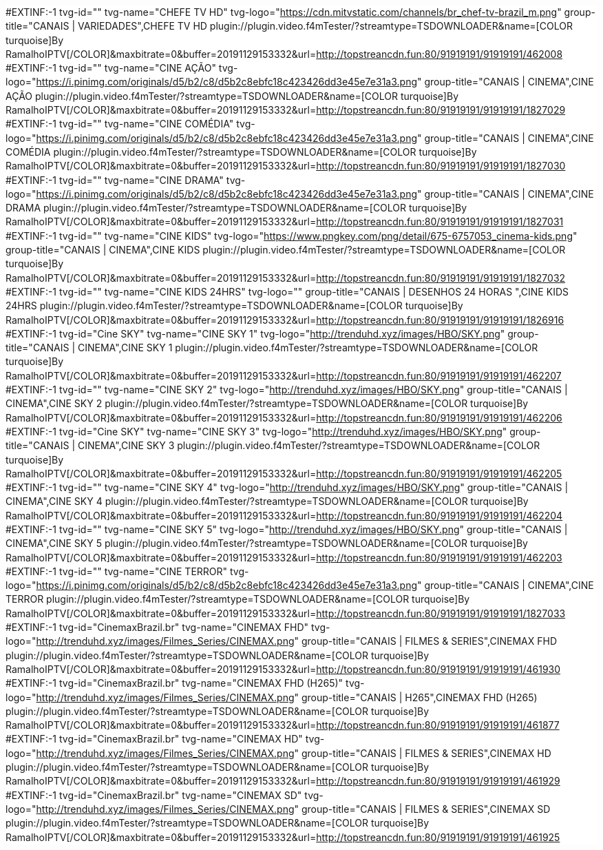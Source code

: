 #EXTINF:-1 tvg-id="" tvg-name="CHEFE TV HD" tvg-logo="https://cdn.mitvstatic.com/channels/br_chef-tv-brazil_m.png" group-title="CANAIS | VARIEDADES",CHEFE TV HD
plugin://plugin.video.f4mTester/?streamtype=TSDOWNLOADER&name=[COLOR turquoise]By RamalhoIPTV[/COLOR]&maxbitrate=0&buffer=20191129153332&url=http://topstreancdn.fun:80/91919191/91919191/462008
#EXTINF:-1 tvg-id="" tvg-name="CINE AÇÃO" tvg-logo="https://i.pinimg.com/originals/d5/b2/c8/d5b2c8ebfc18c423426dd3e45e7e31a3.png" group-title="CANAIS | CINEMA",CINE AÇÃO
plugin://plugin.video.f4mTester/?streamtype=TSDOWNLOADER&name=[COLOR turquoise]By RamalhoIPTV[/COLOR]&maxbitrate=0&buffer=20191129153332&url=http://topstreancdn.fun:80/91919191/91919191/1827029
#EXTINF:-1 tvg-id="" tvg-name="CINE COMÉDIA" tvg-logo="https://i.pinimg.com/originals/d5/b2/c8/d5b2c8ebfc18c423426dd3e45e7e31a3.png" group-title="CANAIS | CINEMA",CINE COMÉDIA
plugin://plugin.video.f4mTester/?streamtype=TSDOWNLOADER&name=[COLOR turquoise]By RamalhoIPTV[/COLOR]&maxbitrate=0&buffer=20191129153332&url=http://topstreancdn.fun:80/91919191/91919191/1827030
#EXTINF:-1 tvg-id="" tvg-name="CINE DRAMA" tvg-logo="https://i.pinimg.com/originals/d5/b2/c8/d5b2c8ebfc18c423426dd3e45e7e31a3.png" group-title="CANAIS | CINEMA",CINE DRAMA
plugin://plugin.video.f4mTester/?streamtype=TSDOWNLOADER&name=[COLOR turquoise]By RamalhoIPTV[/COLOR]&maxbitrate=0&buffer=20191129153332&url=http://topstreancdn.fun:80/91919191/91919191/1827031
#EXTINF:-1 tvg-id="" tvg-name="CINE KIDS" tvg-logo="https://www.pngkey.com/png/detail/675-6757053_cinema-kids.png" group-title="CANAIS | CINEMA",CINE KIDS
plugin://plugin.video.f4mTester/?streamtype=TSDOWNLOADER&name=[COLOR turquoise]By RamalhoIPTV[/COLOR]&maxbitrate=0&buffer=20191129153332&url=http://topstreancdn.fun:80/91919191/91919191/1827032
#EXTINF:-1 tvg-id="" tvg-name="CINE KIDS 24HRS" tvg-logo="" group-title="CANAIS | DESENHOS 24 HORAS ",CINE KIDS 24HRS
plugin://plugin.video.f4mTester/?streamtype=TSDOWNLOADER&name=[COLOR turquoise]By RamalhoIPTV[/COLOR]&maxbitrate=0&buffer=20191129153332&url=http://topstreancdn.fun:80/91919191/91919191/1826916
#EXTINF:-1 tvg-id="Cine SKY" tvg-name="CINE SKY 1" tvg-logo="http://trenduhd.xyz/images/HBO/SKY.png" group-title="CANAIS | CINEMA",CINE SKY 1
plugin://plugin.video.f4mTester/?streamtype=TSDOWNLOADER&name=[COLOR turquoise]By RamalhoIPTV[/COLOR]&maxbitrate=0&buffer=20191129153332&url=http://topstreancdn.fun:80/91919191/91919191/462207
#EXTINF:-1 tvg-id="" tvg-name="CINE SKY 2" tvg-logo="http://trenduhd.xyz/images/HBO/SKY.png" group-title="CANAIS | CINEMA",CINE SKY 2
plugin://plugin.video.f4mTester/?streamtype=TSDOWNLOADER&name=[COLOR turquoise]By RamalhoIPTV[/COLOR]&maxbitrate=0&buffer=20191129153332&url=http://topstreancdn.fun:80/91919191/91919191/462206
#EXTINF:-1 tvg-id="Cine SKY" tvg-name="CINE SKY 3" tvg-logo="http://trenduhd.xyz/images/HBO/SKY.png" group-title="CANAIS | CINEMA",CINE SKY 3
plugin://plugin.video.f4mTester/?streamtype=TSDOWNLOADER&name=[COLOR turquoise]By RamalhoIPTV[/COLOR]&maxbitrate=0&buffer=20191129153332&url=http://topstreancdn.fun:80/91919191/91919191/462205
#EXTINF:-1 tvg-id="" tvg-name="CINE SKY 4" tvg-logo="http://trenduhd.xyz/images/HBO/SKY.png" group-title="CANAIS | CINEMA",CINE SKY 4
plugin://plugin.video.f4mTester/?streamtype=TSDOWNLOADER&name=[COLOR turquoise]By RamalhoIPTV[/COLOR]&maxbitrate=0&buffer=20191129153332&url=http://topstreancdn.fun:80/91919191/91919191/462204
#EXTINF:-1 tvg-id="" tvg-name="CINE SKY 5" tvg-logo="http://trenduhd.xyz/images/HBO/SKY.png" group-title="CANAIS | CINEMA",CINE SKY 5
plugin://plugin.video.f4mTester/?streamtype=TSDOWNLOADER&name=[COLOR turquoise]By RamalhoIPTV[/COLOR]&maxbitrate=0&buffer=20191129153332&url=http://topstreancdn.fun:80/91919191/91919191/462203
#EXTINF:-1 tvg-id="" tvg-name="CINE TERROR" tvg-logo="https://i.pinimg.com/originals/d5/b2/c8/d5b2c8ebfc18c423426dd3e45e7e31a3.png" group-title="CANAIS | CINEMA",CINE TERROR
plugin://plugin.video.f4mTester/?streamtype=TSDOWNLOADER&name=[COLOR turquoise]By RamalhoIPTV[/COLOR]&maxbitrate=0&buffer=20191129153332&url=http://topstreancdn.fun:80/91919191/91919191/1827033
#EXTINF:-1 tvg-id="CinemaxBrazil.br" tvg-name="CINEMAX FHD" tvg-logo="http://trenduhd.xyz/images/Filmes_Series/CINEMAX.png" group-title="CANAIS | FILMES & SERIES",CINEMAX FHD
plugin://plugin.video.f4mTester/?streamtype=TSDOWNLOADER&name=[COLOR turquoise]By RamalhoIPTV[/COLOR]&maxbitrate=0&buffer=20191129153332&url=http://topstreancdn.fun:80/91919191/91919191/461930
#EXTINF:-1 tvg-id="CinemaxBrazil.br" tvg-name="CINEMAX FHD (H265)" tvg-logo="http://trenduhd.xyz/images/Filmes_Series/CINEMAX.png" group-title="CANAIS | H265",CINEMAX FHD (H265)
plugin://plugin.video.f4mTester/?streamtype=TSDOWNLOADER&name=[COLOR turquoise]By RamalhoIPTV[/COLOR]&maxbitrate=0&buffer=20191129153332&url=http://topstreancdn.fun:80/91919191/91919191/461877
#EXTINF:-1 tvg-id="CinemaxBrazil.br" tvg-name="CINEMAX HD" tvg-logo="http://trenduhd.xyz/images/Filmes_Series/CINEMAX.png" group-title="CANAIS | FILMES & SERIES",CINEMAX HD
plugin://plugin.video.f4mTester/?streamtype=TSDOWNLOADER&name=[COLOR turquoise]By RamalhoIPTV[/COLOR]&maxbitrate=0&buffer=20191129153332&url=http://topstreancdn.fun:80/91919191/91919191/461929
#EXTINF:-1 tvg-id="CinemaxBrazil.br" tvg-name="CINEMAX SD" tvg-logo="http://trenduhd.xyz/images/Filmes_Series/CINEMAX.png" group-title="CANAIS | FILMES & SERIES",CINEMAX SD
plugin://plugin.video.f4mTester/?streamtype=TSDOWNLOADER&name=[COLOR turquoise]By RamalhoIPTV[/COLOR]&maxbitrate=0&buffer=20191129153332&url=http://topstreancdn.fun:80/91919191/91919191/461925